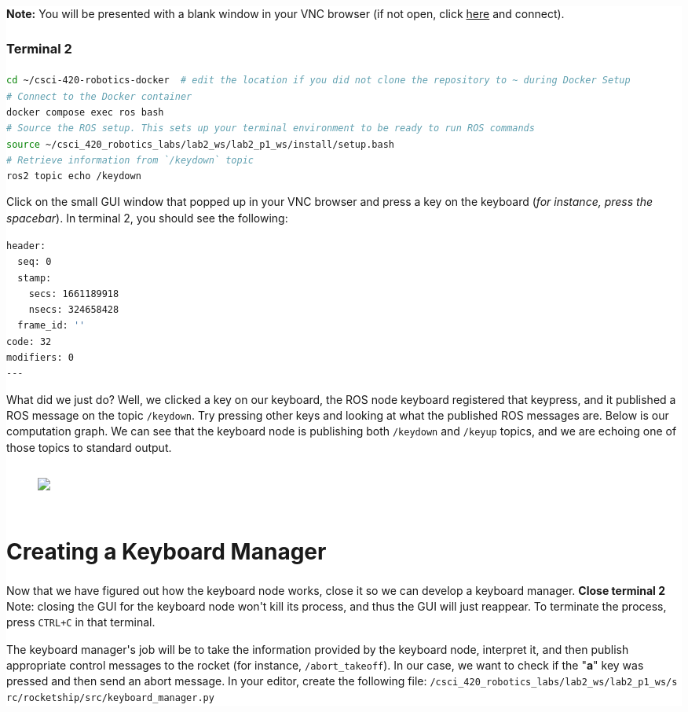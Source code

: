 **Note:** You will be presented with a blank window in your VNC browser (if not open, click [here](http://localhost:8080/vnc.html) and connect).

### Terminal 2
```bash
cd ~/csci-420-robotics-docker  # edit the location if you did not clone the repository to ~ during Docker Setup
# Connect to the Docker container
docker compose exec ros bash
# Source the ROS setup. This sets up your terminal environment to be ready to run ROS commands
source ~/csci_420_robotics_labs/lab2_ws/lab2_p1_ws/install/setup.bash
# Retrieve information from `/keydown` topic
ros2 topic echo /keydown
```

Click on the small GUI window that popped up in your VNC browser and press a key on the keyboard (*for instance, press the spacebar*). In terminal 2, you should see the following:
```bash
header:
  seq: 0
  stamp:
    secs: 1661189918
    nsecs: 324658428
  frame_id: ''
code: 32
modifiers: 0
---
```

What did we just do? Well, we clicked a key on our keyboard, the ROS node keyboard registered that keypress, and it published a ROS message on the topic `/keydown`. Try pressing other keys and looking at what the published ROS messages are. Below is our computation graph. We can see that the keyboard node is publishing both `/keydown` and `/keyup` topics, and we are echoing one of those topics to standard output.

<div class="columns is-centered">
    <div class="column is-centered is-4">
        <figure class="image">
        <img src="../images/lab2/graph2.png">
        </figure>
    </div>
</div>

# Creating a Keyboard Manager

Now that we have figured out how the keyboard node works, close it so we can develop a keyboard manager. **Close terminal 2** Note: closing the GUI for the keyboard node won't kill its process, and thus the GUI will just reappear. To terminate the process, press `CTRL+C` in that terminal.

The keyboard manager's job will be to take the information provided by the keyboard node, interpret it, and then publish appropriate control messages to the rocket (for instance, `/abort_takeoff`). In our case, we want to check if the "**a**" key was pressed and then send an abort message. In your editor, create the following file: `/csci_420_robotics_labs/lab2_ws/lab2_p1_ws/src/rocketship/src/keyboard_manager.py`
